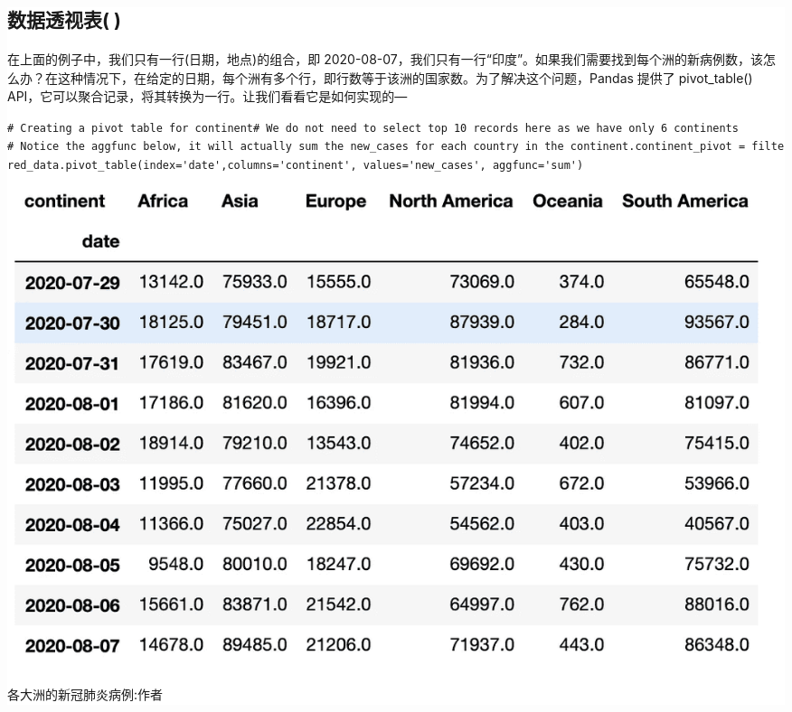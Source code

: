 ## 数据透视表( )

在上面的例子中，我们只有一行(日期，地点)的组合，即 2020-08-07，我们只有一行“印度”。如果我们需要找到每个洲的新病例数，该怎么办？在这种情况下，在给定的日期，每个洲有多个行，即行数等于该洲的国家数。为了解决这个问题，Pandas 提供了 pivot_table() API，它可以聚合记录，将其转换为一行。让我们看看它是如何实现的—

```
# Creating a pivot table for continent# We do not need to select top 10 records here as we have only 6 continents
# Notice the aggfunc below, it will actually sum the new_cases for each country in the continent.continent_pivot = filtered_data.pivot_table(index='date',columns='continent', values='new_cases', aggfunc='sum')
```

![](img/a7a88fddef5c7a1af33640ece4a86242.png)

各大洲的新冠肺炎病例:作者
